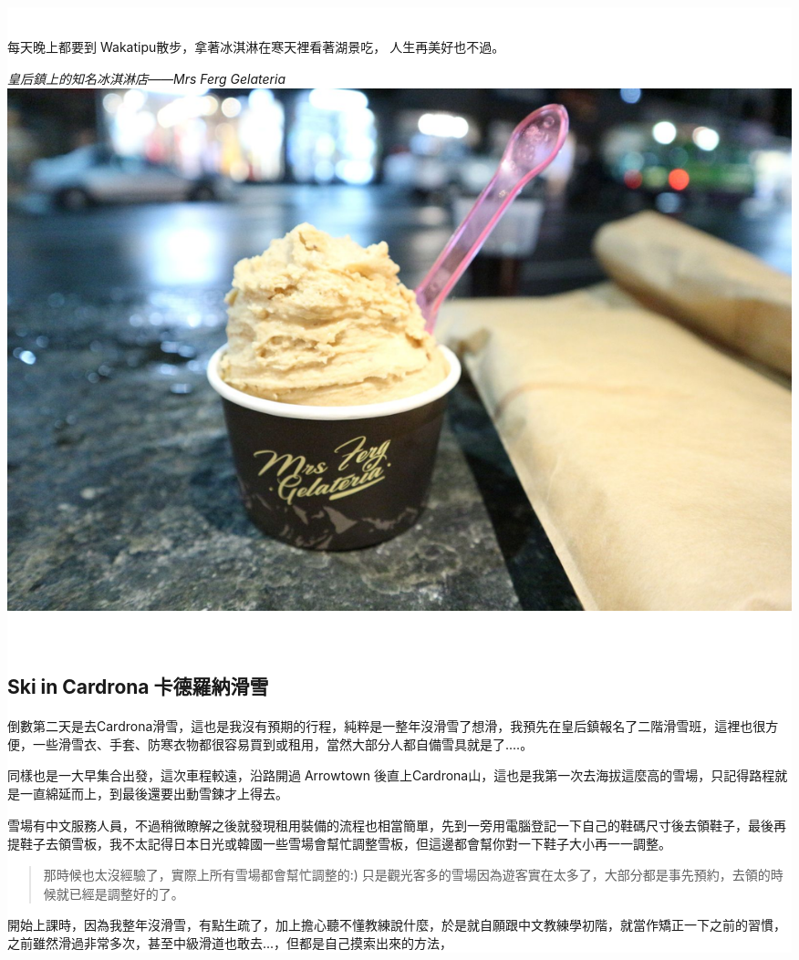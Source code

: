 <br/>

每天晚上都要到 Wakatipu散步，拿著冰淇淋在寒天裡看著湖景吃，
人生再美好也不過。

*皇后鎮上的知名冰淇淋店——Mrs Ferg Gelateria*<br/>
![](/assets/img/NZ/IMG_0300.JPG) <br/>

<br/>

## Ski in Cardrona 卡德羅納滑雪

倒數第二天是去Cardrona滑雪，這也是我沒有預期的行程，純粹是一整年沒滑雪了想滑，我預先在皇后鎮報名了二階滑雪班，這裡也很方便，一些滑雪衣、手套、防寒衣物都很容易買到或租用，當然大部分人都自備雪具就是了....。


同樣也是一大早集合出發，這次車程較遠，沿路開過 Arrowtown 後直上Cardrona山，這也是我第一次去海拔這麼高的雪場，只記得路程就是一直綿延而上，到最後還要出動雪鍊才上得去。

雪場有中文服務人員，不過稍微瞭解之後就發現租用裝備的流程也相當簡單，先到一旁用電腦登記一下自己的鞋碼尺寸後去領鞋子，最後再提鞋子去領雪板，我不太記得日本日光或韓國一些雪場會幫忙調整雪板，但這邊都會幫你對一下鞋子大小再一一調整。

> 那時候也太沒經驗了，實際上所有雪場都會幫忙調整的:) 只是觀光客多的雪場因為遊客實在太多了，大部分都是事先預約，去領的時候就已經是調整好的了。


開始上課時，因為我整年沒滑雪，有點生疏了，加上擔心聽不懂教練說什麼，於是就自願跟中文教練學初階，就當作矯正一下之前的習慣，之前雖然滑過非常多次，甚至中級滑道也敢去...，但都是自己摸索出來的方法，        
                   